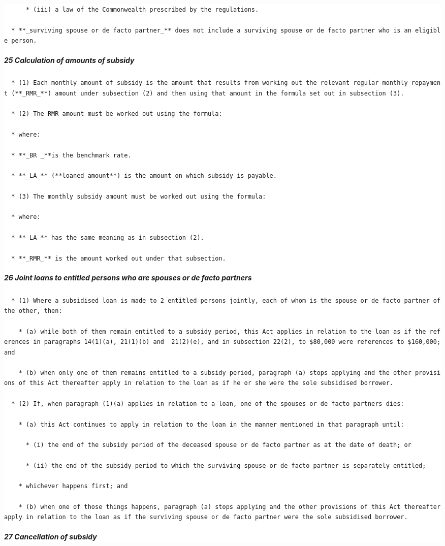           * (iii) a law of the Commonwealth prescribed by the regulations.

      * **_surviving spouse or de facto partner_** does not include a surviving spouse or de facto partner who is an eligible person.

##### 25  Calculation of amounts of subsidy

      * (1) Each monthly amount of subsidy is the amount that results from working out the relevant regular monthly repayment (**_RMR_**) amount under subsection (2) and then using that amount in the formula set out in subsection (3).

      * (2) The RMR amount must be worked out using the formula:

      * where: 

      * **_BR _**is the benchmark rate.

      * **_LA_** (**loaned amount**) is the amount on which subsidy is payable.

      * (3) The monthly subsidy amount must be worked out using the formula:

      * where: 

      * **_LA_** has the same meaning as in subsection (2).

      * **_RMR_** is the amount worked out under that subsection.

##### 26  Joint loans to entitled persons who are spouses or de facto partners

      * (1) Where a subsidised loan is made to 2 entitled persons jointly, each of whom is the spouse or de facto partner of the other, then:

        * (a) while both of them remain entitled to a subsidy period, this Act applies in relation to the loan as if the references in paragraphs 14(1)(a), 21(1)(b) and  21(2)(e), and in subsection 22(2), to $80,000 were references to $160,000; and

        * (b) when only one of them remains entitled to a subsidy period, paragraph (a) stops applying and the other provisions of this Act thereafter apply in relation to the loan as if he or she were the sole subsidised borrower.

      * (2) If, when paragraph (1)(a) applies in relation to a loan, one of the spouses or de facto partners dies:

        * (a) this Act continues to apply in relation to the loan in the manner mentioned in that paragraph until:

          * (i) the end of the subsidy period of the deceased spouse or de facto partner as at the date of death; or

          * (ii) the end of the subsidy period to which the surviving spouse or de facto partner is separately entitled;

        * whichever happens first; and

        * (b) when one of those things happens, paragraph (a) stops applying and the other provisions of this Act thereafter apply in relation to the loan as if the surviving spouse or de facto partner were the sole subsidised borrower.

##### 27  Cancellation of subsidy
